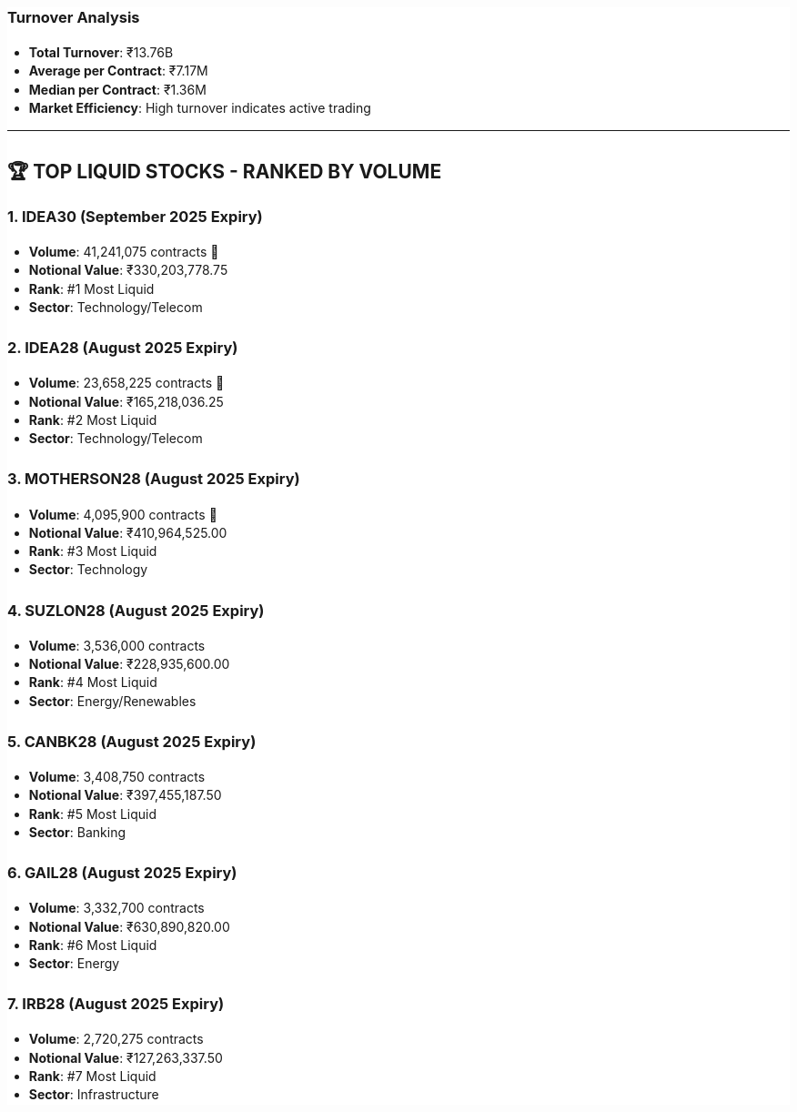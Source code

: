 ### **Turnover Analysis**
- **Total Turnover**: ₹13.76B
- **Average per Contract**: ₹7.17M
- **Median per Contract**: ₹1.36M
- **Market Efficiency**: High turnover indicates active trading

---

## 🏆 **TOP LIQUID STOCKS - RANKED BY VOLUME**

### **1. IDEA30 (September 2025 Expiry)**
- **Volume**: 41,241,075 contracts 🥇
- **Notional Value**: ₹330,203,778.75
- **Rank**: #1 Most Liquid
- **Sector**: Technology/Telecom

### **2. IDEA28 (August 2025 Expiry)**
- **Volume**: 23,658,225 contracts 🥈
- **Notional Value**: ₹165,218,036.25
- **Rank**: #2 Most Liquid
- **Sector**: Technology/Telecom

### **3. MOTHERSON28 (August 2025 Expiry)**
- **Volume**: 4,095,900 contracts 🥉
- **Notional Value**: ₹410,964,525.00
- **Rank**: #3 Most Liquid
- **Sector**: Technology

### **4. SUZLON28 (August 2025 Expiry)**
- **Volume**: 3,536,000 contracts
- **Notional Value**: ₹228,935,600.00
- **Rank**: #4 Most Liquid
- **Sector**: Energy/Renewables

### **5. CANBK28 (August 2025 Expiry)**
- **Volume**: 3,408,750 contracts
- **Notional Value**: ₹397,455,187.50
- **Rank**: #5 Most Liquid
- **Sector**: Banking

### **6. GAIL28 (August 2025 Expiry)**
- **Volume**: 3,332,700 contracts
- **Notional Value**: ₹630,890,820.00
- **Rank**: #6 Most Liquid
- **Sector**: Energy

### **7. IRB28 (August 2025 Expiry)**
- **Volume**: 2,720,275 contracts
- **Notional Value**: ₹127,263,337.50
- **Rank**: #7 Most Liquid
- **Sector**: Infrastructure
